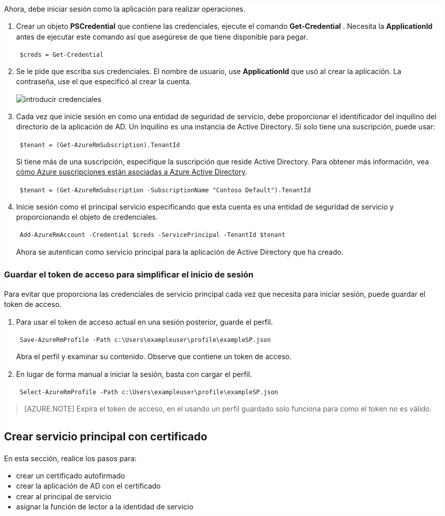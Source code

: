 Ahora, debe iniciar sesión como la aplicación para realizar operaciones.

1. Crear un objeto **PSCredential** que contiene las credenciales, ejecute el comando **Get-Credential** . Necesita la **ApplicationId** antes de ejecutar este comando así que asegúrese de que tiene disponible para pegar.

        $creds = Get-Credential

2. Se le pide que escriba sus credenciales. El nombre de usuario, use **ApplicationId** que usó al crear la aplicación. La contraseña, use el que especificó al crear la cuenta.

     ![introducir credenciales](./media/resource-group-authenticate-service-principal/arm-get-credential.png)

2. Cada vez que inicie sesión en como una entidad de seguridad de servicio, debe proporcionar el identificador del inquilino del directorio de la aplicación de AD. Un inquilino es una instancia de Active Directory. Si solo tiene una suscripción, puede usar:

        $tenant = (Get-AzureRmSubscription).TenantId
    
     Si tiene más de una suscripción, especifique la suscripción que reside Active Directory. Para obtener más información, vea [cómo Azure suscripciones están asociadas a Azure Active Directory](./active-directory/active-directory-how-subscriptions-associated-directory.md).

        $tenant = (Get-AzureRmSubscription -SubscriptionName "Contoso Default").TenantId

4. Inicie sesión como el principal servicio especificando que esta cuenta es una entidad de seguridad de servicio y proporcionando el objeto de credenciales. 

        Add-AzureRmAccount -Credential $creds -ServicePrincipal -TenantId $tenant
        
     Ahora se autentican como servicio principal para la aplicación de Active Directory que ha creado.

### <a name="save-access-token-to-simplify-log-in"></a>Guardar el token de acceso para simplificar el inicio de sesión

Para evitar que proporciona las credenciales de servicio principal cada vez que necesita para iniciar sesión, puede guardar el token de acceso.

1. Para usar el token de acceso actual en una sesión posterior, guarde el perfil.

        Save-AzureRmProfile -Path c:\Users\exampleuser\profile\exampleSP.json
        
     Abra el perfil y examinar su contenido. Observe que contiene un token de acceso. 
        
2. En lugar de forma manual a iniciar la sesión, basta con cargar el perfil.

        Select-AzureRmProfile -Path c:\Users\exampleuser\profile\exampleSP.json
        
> [AZURE.NOTE] Expira el token de acceso, en el usando un perfil guardado solo funciona para como el token no es válido.
        
## <a name="create-service-principal-with-certificate"></a>Crear servicio principal con certificado

En esta sección, realice los pasos para:

- crear un certificado autofirmado
- crear la aplicación de AD con el certificado
- crear al principal de servicio
- asignar la función de lector a la identidad de servicio
